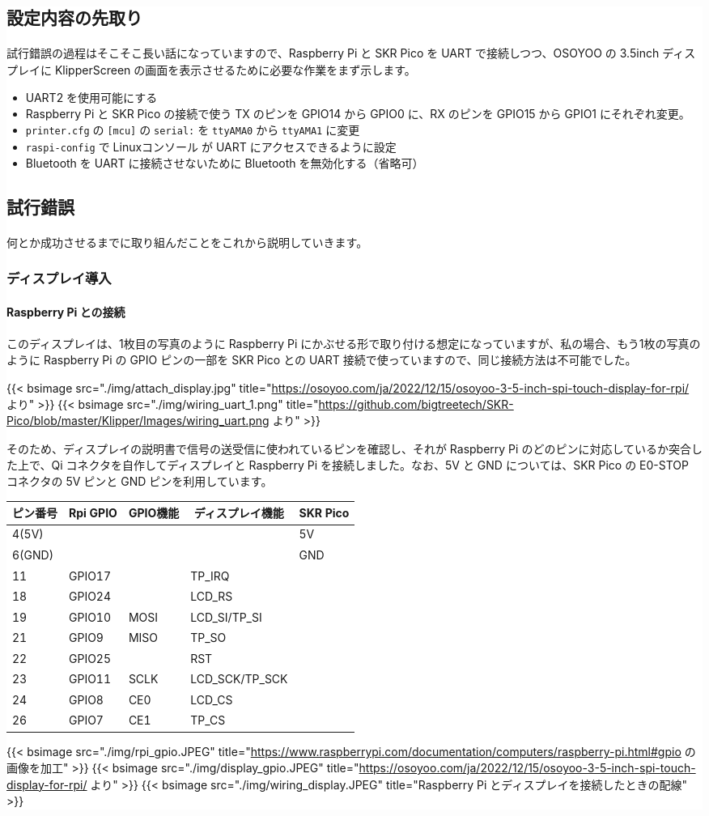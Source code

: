 ## 設定内容の先取り

試行錯誤の過程はそこそこ長い話になっていますので、Raspberry Pi と SKR Pico を UART で接続しつつ、OSOYOO の 3.5inch ディスプレイに KlipperScreen の画面を表示させるために必要な作業をまず示します。

- UART2 を使用可能にする
- Raspberry Pi と SKR Pico の接続で使う TX のピンを GPIO14 から GPIO0 に、RX のピンを GPIO15 から GPIO1 にそれぞれ変更。
- `printer.cfg` の `[mcu]` の `serial:` を `ttyAMA0` から `ttyAMA1` に変更
- `raspi-config` で Linuxコンソール が UART にアクセスできるように設定
- Bluetooth を UART に接続させないために Bluetooth を無効化する（省略可）


## 試行錯誤

何とか成功させるまでに取り組んだことをこれから説明していきます。


### ディスプレイ導入

#### Raspberry Pi との接続

このディスプレイは、1枚目の写真のように Raspberry Pi にかぶせる形で取り付ける想定になっていますが、私の場合、もう1枚の写真のように Raspberry Pi の GPIO ピンの一部を SKR Pico との UART 接続で使っていますので、同じ接続方法は不可能でした。

{{< bsimage src="./img/attach_display.jpg" title="https://osoyoo.com/ja/2022/12/15/osoyoo-3-5-inch-spi-touch-display-for-rpi/ より" >}}
{{< bsimage src="./img/wiring_uart_1.png" title="https://github.com/bigtreetech/SKR-Pico/blob/master/Klipper/Images/wiring_uart.png より" >}}

そのため、ディスプレイの説明書で信号の送受信に使われているピンを確認し、それが Raspberry Pi のどのピンに対応しているか突合した上で、Qi コネクタを自作してディスプレイと Raspberry Pi を接続しました。なお、5V と GND については、SKR Pico の E0-STOP コネクタの 5V ピンと GND ピンを利用しています。

| ピン番号 | Rpi GPIO | GPIO機能 | ディスプレイ機能 | SKR Pico |
|----------|----------|----------|------------------|----------|
| 4(5V)    |          |          |                  | 5V       |
| 6(GND)   |          |          |                  | GND      |
| 11       | GPIO17   |          | TP_IRQ           |          |
| 18       | GPIO24   |          | LCD_RS           |          |
| 19       | GPIO10   | MOSI     | LCD_SI/TP_SI     |          |
| 21       | GPIO9    | MISO     | TP_SO            |          |
| 22       | GPIO25   |          | RST              |          |
| 23       | GPIO11   | SCLK     | LCD_SCK/TP_SCK   |          |
| 24       | GPIO8    | CE0      | LCD_CS           |          |
| 26       | GPIO7    | CE1      | TP_CS            |          |

{{< bsimage src="./img/rpi_gpio.JPEG" title="https://www.raspberrypi.com/documentation/computers/raspberry-pi.html#gpio の画像を加工" >}}
{{< bsimage src="./img/display_gpio.JPEG" title="https://osoyoo.com/ja/2022/12/15/osoyoo-3-5-inch-spi-touch-display-for-rpi/ より" >}}
{{< bsimage src="./img/wiring_display.JPEG" title="Raspberry Pi とディスプレイを接続したときの配線" >}}


[^1]: https://www.raspberrypi.com/documentation/computers/configuration.html#primary-uart
[^2]: https://www.raspberrypi.com/documentation/computers/configuration.html#raspberry-pi-4-and-400
[^3]: なお、3Dプリンタ制御で Bluetooth は使わないはずなので、Bluetooth をオフにして UART0 に SKR Pico を繋げる方法もありそうですが、やり方が分からなかったのでこの方法は採用しませんでした。
[^4]: https://www.raspberrypi.com/documentation/computers/configuration.html#uarts-and-device-tree 参照